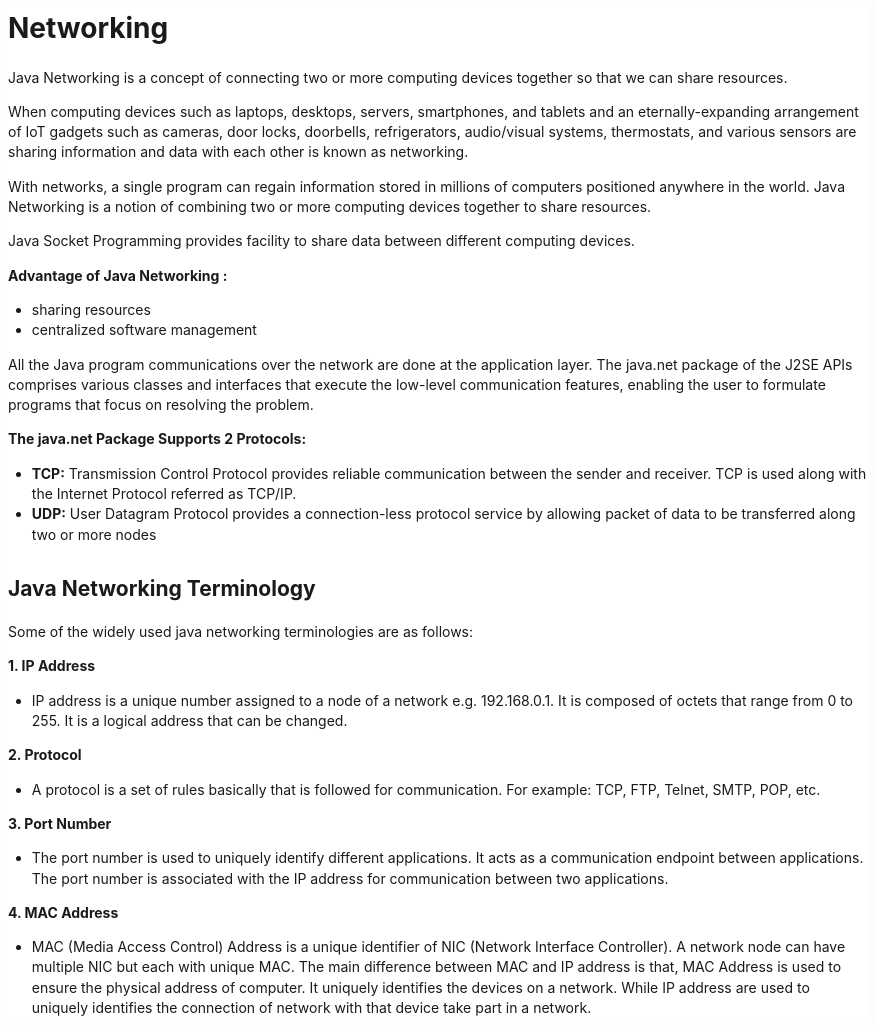 # Networking

Java Networking is a concept of connecting two or more computing devices together so that we can share resources.

When computing devices such as laptops, desktops, servers, smartphones, and tablets and an eternally-expanding arrangement of IoT gadgets such as cameras, door locks, doorbells, refrigerators, audio/visual systems, thermostats, and various sensors are sharing information and data with each other is known as networking.

With networks, a single program can regain information stored in millions of computers positioned anywhere in the world. Java Networking is a notion of combining two or more computing devices together to share resources.

Java Socket Programming provides facility to share data between different computing devices.

**Advantage of Java Networking :**
-	sharing resources
-	centralized software management

All the Java program communications over the network are done at the application layer. The java.net package of the J2SE APIs comprises various classes and interfaces that execute the low-level communication features, enabling the user to formulate programs that focus on resolving the problem.

**The java.net Package Supports 2 Protocols:**
- **TCP:** Transmission Control Protocol provides reliable communication between the sender and receiver. TCP is used along with the Internet Protocol referred as TCP/IP.
- **UDP:** User Datagram Protocol provides a connection-less protocol service by allowing packet of data to be transferred along two or more nodes


## Java Networking Terminology

Some of the widely used java networking terminologies are as follows:

**1. IP Address**
- IP address is a unique number assigned to a node of a network e.g. 192.168.0.1. It is composed of octets that range from 0 to 255. It is a logical address that can be changed.

**2. Protocol**
- A protocol is a set of rules basically that is followed for communication. For example: TCP, FTP, Telnet, SMTP, POP, etc.

**3. Port Number**
- The port number is used to uniquely identify different applications. It acts as a communication endpoint between applications. The port number is associated with the IP address for communication between two applications.

**4. MAC Address**
- MAC (Media Access Control) Address is a unique identifier of NIC (Network Interface Controller). A network node can have multiple NIC but each with unique MAC. The main difference between MAC and IP address is that, MAC Address is used to ensure the physical address of computer. It uniquely identifies the devices on a network. While IP address are used to uniquely identifies the connection of network with that device take part in a network.
